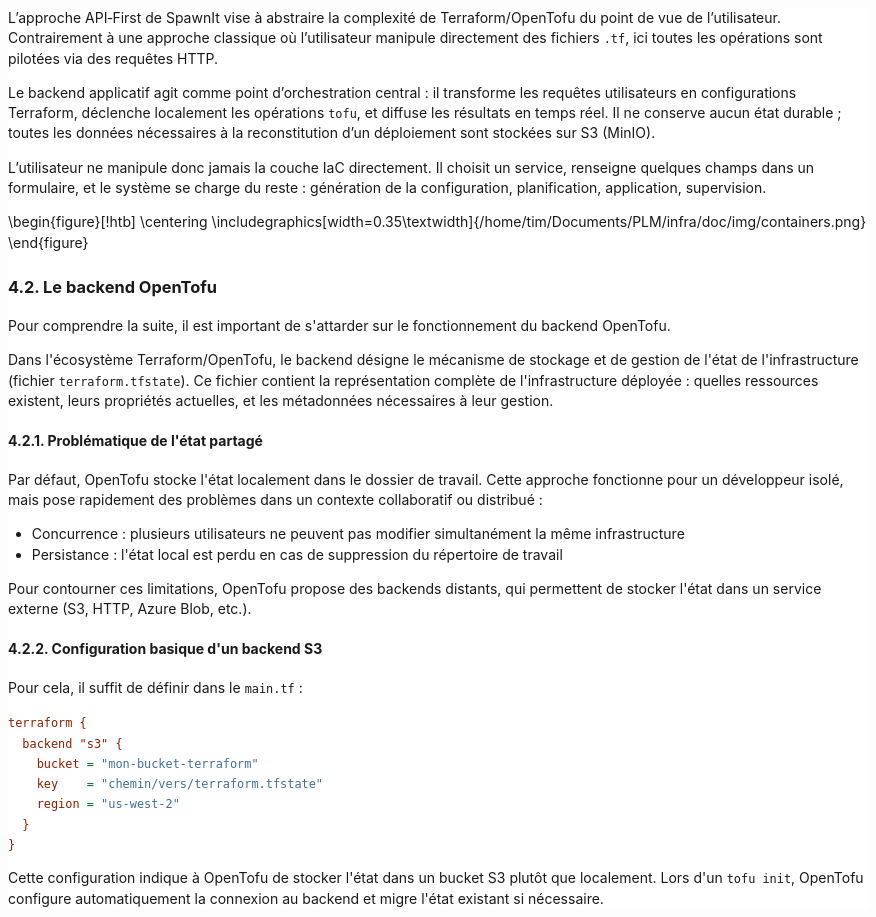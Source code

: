L’approche API‑First de SpawnIt vise à abstraire la complexité de Terraform/OpenTofu du point de vue de l’utilisateur. Contrairement à une approche classique où l’utilisateur manipule directement des fichiers `.tf`, ici toutes les opérations sont pilotées via des requêtes HTTP.

Le backend applicatif agit comme point d’orchestration central : il transforme les requêtes utilisateurs en configurations Terraform, déclenche localement les opérations `tofu`, et diffuse les résultats en temps réel. Il ne conserve aucun état durable ; toutes les données nécessaires à la reconstitution d’un déploiement sont stockées sur S3 (MinIO).

L’utilisateur ne manipule donc jamais la couche IaC directement. Il choisit un service, renseigne quelques champs dans un formulaire, et le système se charge du reste : génération de la configuration, planification, application, supervision.

\begin{figure}[!htb]
    \centering
    \includegraphics[width=0.35\textwidth]{/home/tim/Documents/PLM/infra/doc/img/containers.png}
\end{figure}

### 4.2. Le backend OpenTofu

Pour comprendre la suite, il est important de s'attarder sur le fonctionnement du backend OpenTofu.

Dans l'écosystème Terraform/OpenTofu, le backend désigne le mécanisme de stockage et de gestion de l'état de l'infrastructure (fichier `terraform.tfstate`). Ce fichier contient la représentation complète de l'infrastructure déployée : quelles ressources existent, leurs propriétés actuelles, et les métadonnées nécessaires à leur gestion.

#### 4.2.1. Problématique de l'état partagé

Par défaut, OpenTofu stocke l'état localement dans le dossier de travail. Cette approche fonctionne pour un développeur isolé, mais pose rapidement des problèmes dans un contexte collaboratif ou distribué :

- Concurrence : plusieurs utilisateurs ne peuvent pas modifier simultanément la même infrastructure
- Persistance : l'état local est perdu en cas de suppression du répertoire de travail

Pour contourner ces limitations, OpenTofu propose des backends distants, qui permettent de stocker l'état dans un service externe (S3, HTTP, Azure Blob, etc.).

#### 4.2.2. Configuration basique d'un backend S3

Pour cela, il suffit de définir dans le `main.tf` :

```ini
terraform {
  backend "s3" {
    bucket = "mon-bucket-terraform"
    key    = "chemin/vers/terraform.tfstate"
    region = "us-west-2"
  }
}
```

Cette configuration indique à OpenTofu de stocker l'état dans un bucket S3 plutôt que localement.  Lors d'un `tofu init`, OpenTofu configure automatiquement la connexion au backend et migre l'état existant si nécessaire.
